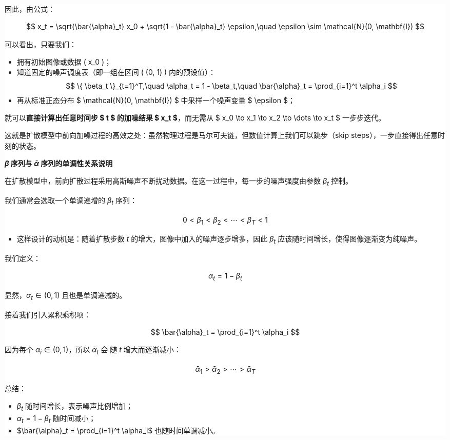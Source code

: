 因此，由公式：

$$
x_t = \sqrt{\bar{\alpha}_t} x_0 + \sqrt{1 - \bar{\alpha}_t} \epsilon,\quad \epsilon \sim \mathcal{N}(0, \mathbf{I})
$$

可以看出，只要我们：

- 拥有初始图像或数据 \( x_0 \)；
- 知道固定的噪声调度表（即一组在区间 \( (0, 1) \) 内的预设值）：
  $$
  \{ \beta_t \}_{t=1}^T,\quad \alpha_t = 1 - \beta_t,\quad \bar{\alpha}_t = \prod_{i=1}^t \alpha_i
  $$
- 再从标准正态分布 $ \mathcal{N}(0, \mathbf{I}) $ 中采样一个噪声变量 $ \epsilon $；

就可以**直接计算出任意时间步 $ t $ 的加噪结果 $ x_t $**，而无需从 $ x_0 \to x_1 \to x_2 \to \dots \to x_t $ 一步步迭代。

这就是扩散模型中前向加噪过程的高效之处：虽然物理过程是马尔可夫链，但数值计算上我们可以跳步（skip steps），一步直接得出任意时刻的状态。



 **$β$ 序列与 $ᾱ$ 序列的单调性关系说明**

在扩散模型中，前向扩散过程采用高斯噪声不断扰动数据。在这一过程中，每一步的噪声强度由参数 $\beta_t$ 控制。

我们通常会选取一个单调递增的 $\beta_t$ 序列：

$$
0 < \beta_1 < \beta_2 < \cdots < \beta_T < 1
$$

- 这样设计的动机是：随着扩散步数 $t$ 的增大，图像中加入的噪声逐步增多，因此 $\beta_t$ 应该随时间增长，使得图像逐渐变为纯噪声。



我们定义：

$$
\alpha_t = 1 - \beta_t
$$

显然，$\alpha_t \in (0,1)$ 且也是单调递减的。

接着我们引入累积乘积项：

$$
\bar{\alpha}_t = \prod_{i=1}^t \alpha_i
$$

因为每个 $\alpha_i \in (0,1)$，所以 $\bar{\alpha}_t$ 会 随 $t$ 增大而逐渐减小：

$$
\bar{\alpha}_1 > \bar{\alpha}_2 > \cdots > \bar{\alpha}_T
$$


总结：

- $\beta_t$ 随时间增长，表示噪声比例增加；
- $\alpha_t = 1 - \beta_t$ 随时间减小；
- $\bar{\alpha}_t = \prod_{i=1}^t \alpha_i$ 也随时间单调减小。
